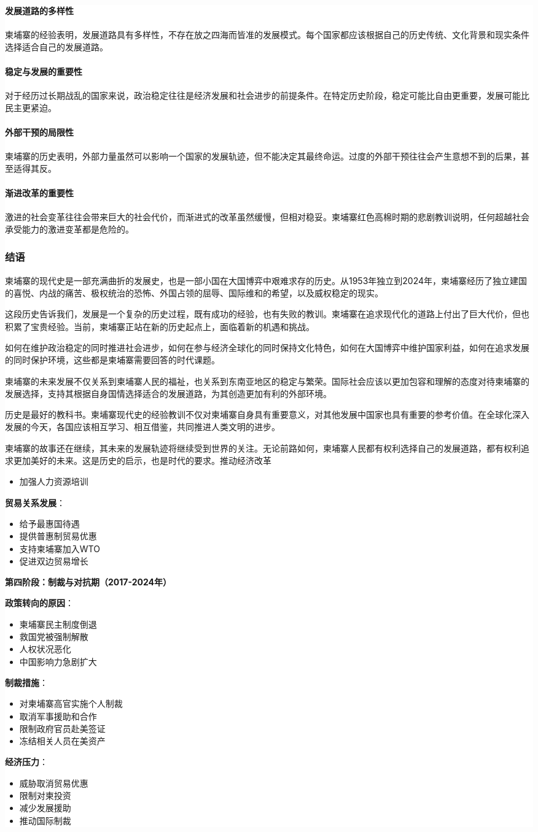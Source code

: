 #### 发展道路的多样性

柬埔寨的经验表明，发展道路具有多样性，不存在放之四海而皆准的发展模式。每个国家都应该根据自己的历史传统、文化背景和现实条件选择适合自己的发展道路。

#### 稳定与发展的重要性

对于经历过长期战乱的国家来说，政治稳定往往是经济发展和社会进步的前提条件。在特定历史阶段，稳定可能比自由更重要，发展可能比民主更紧迫。

#### 外部干预的局限性

柬埔寨的历史表明，外部力量虽然可以影响一个国家的发展轨迹，但不能决定其最终命运。过度的外部干预往往会产生意想不到的后果，甚至适得其反。

#### 渐进改革的重要性

激进的社会变革往往会带来巨大的社会代价，而渐进式的改革虽然缓慢，但相对稳妥。柬埔寨红色高棉时期的悲剧教训说明，任何超越社会承受能力的激进变革都是危险的。

### 结语

柬埔寨的现代史是一部充满曲折的发展史，也是一部小国在大国博弈中艰难求存的历史。从1953年独立到2024年，柬埔寨经历了独立建国的喜悦、内战的痛苦、极权统治的恐怖、外国占领的屈辱、国际维和的希望，以及威权稳定的现实。

这段历史告诉我们，发展是一个复杂的历史过程，既有成功的经验，也有失败的教训。柬埔寨在追求现代化的道路上付出了巨大代价，但也积累了宝贵经验。当前，柬埔寨正站在新的历史起点上，面临着新的机遇和挑战。

如何在维护政治稳定的同时推进社会进步，如何在参与经济全球化的同时保持文化特色，如何在大国博弈中维护国家利益，如何在追求发展的同时保护环境，这些都是柬埔寨需要回答的时代课题。

柬埔寨的未来发展不仅关系到柬埔寨人民的福祉，也关系到东南亚地区的稳定与繁荣。国际社会应该以更加包容和理解的态度对待柬埔寨的发展选择，支持其根据自身国情选择适合的发展道路，为其创造更加有利的外部环境。

历史是最好的教科书。柬埔寨现代史的经验教训不仅对柬埔寨自身具有重要意义，对其他发展中国家也具有重要的参考价值。在全球化深入发展的今天，各国应该相互学习、相互借鉴，共同推进人类文明的进步。

柬埔寨的故事还在继续，其未来的发展轨迹将继续受到世界的关注。无论前路如何，柬埔寨人民都有权利选择自己的发展道路，都有权利追求更加美好的未来。这是历史的启示，也是时代的要求。推动经济改革
- 加强人力资源培训

**贸易关系发展**：
- 给予最惠国待遇
- 提供普惠制贸易优惠
- 支持柬埔寨加入WTO
- 促进双边贸易增长

**第四阶段：制裁与对抗期（2017-2024年）**

**政策转向的原因**：
- 柬埔寨民主制度倒退
- 救国党被强制解散
- 人权状况恶化
- 中国影响力急剧扩大

**制裁措施**：
- 对柬埔寨高官实施个人制裁
- 取消军事援助和合作
- 限制政府官员赴美签证
- 冻结相关人员在美资产

**经济压力**：
- 威胁取消贸易优惠
- 限制对柬投资
- 减少发展援助
- 推动国际制裁
